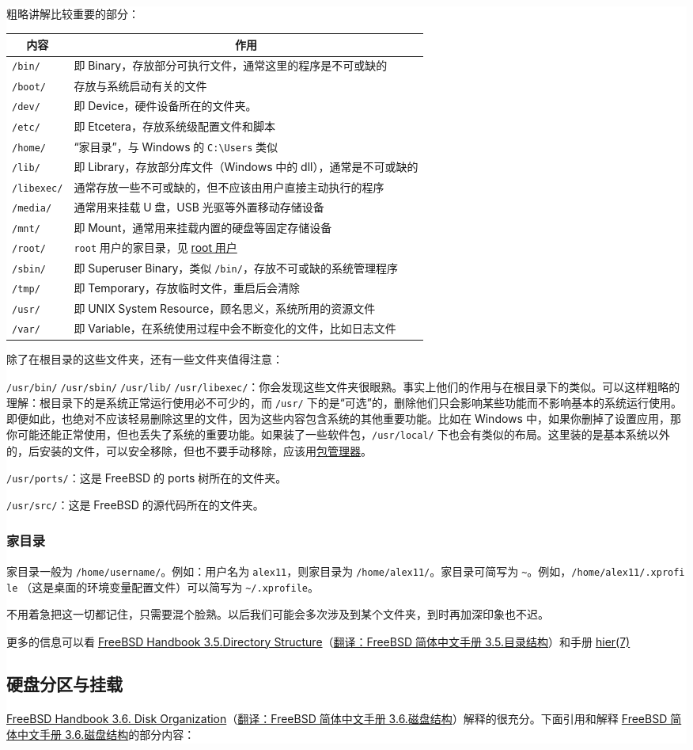 粗略讲解比较重要的部分：

| 内容 | 作用 |
| --- | --- |
| `/bin/` | 即 Binary，存放部分可执行文件，通常这里的程序是不可或缺的 |
| `/boot/` | 存放与系统启动有关的文件 |
| `/dev/` | 即 Device，硬件设备所在的文件夹。 |
| `/etc/` | 即 Etcetera，存放系统级配置文件和脚本 |
| `/home/` | “家目录”，与 Windows 的 `C:\Users` 类似 |
| `/lib/` | 即 Library，存放部分库文件（Windows 中的 dll），通常是不可或缺的 |
| `/libexec/` | 通常存放一些不可或缺的，但不应该由用户直接主动执行的程序 |
| `/media/` | 通常用来挂载 U 盘，USB 光驱等外置移动存储设备 |
| `/mnt/` | 即 Mount，通常用来挂载内置的硬盘等固定存储设备 |
| `/root/` | `root` 用户的家目录，见 [root 用户](#root-用户) |
| `/sbin/` | 即 Superuser Binary，类似 `/bin/`，存放不可或缺的系统管理程序 |
| `/tmp/` | 即 Temporary，存放临时文件，重启后会清除 |
| `/usr/` | 即 UNIX System Resource，顾名思义，系统所用的资源文件 |
| `/var/` | 即 Variable，在系统使用过程中会不断变化的文件，比如日志文件 |

除了在根目录的这些文件夹，还有一些文件夹值得注意：

`/usr/bin/` `/usr/sbin/` `/usr/lib/` `/usr/libexec/`：你会发现这些文件夹很眼熟。事实上他们的作用与在根目录下的类似。可以这样粗略的理解：根目录下的是系统正常运行使用必不可少的，而 `/usr/` 下的是“可选”的，删除他们只会影响某些功能而不影响基本的系统运行使用。即便如此，也绝对不应该轻易删除这里的文件，因为这些内容包含系统的其他重要功能。比如在 Windows 中，如果你删掉了设置应用，那你可能还能正常使用，但也丢失了系统的重要功能。如果装了一些软件包，`/usr/local/` 下也会有类似的布局。这里装的是基本系统以外的，后安装的文件，可以安全移除，但也不要手动移除，应该用[包管理器](pkg.md)。

`/usr/ports/`：这是 FreeBSD 的 ports 树所在的文件夹。

`/usr/src/`：这是 FreeBSD 的源代码所在的文件夹。

### 家目录

家目录一般为 `/home/username/`。例如：用户名为 `alex11`，则家目录为 `/home/alex11/`。家目录可简写为 `~`。例如，`/home/alex11/.xprofile` （这是桌面的环境变量配置文件）可以简写为 `~/.xprofile`。

不用着急把这一切都记住，只需要混个脸熟。以后我们可能会多次涉及到某个文件夹，到时再加深印象也不迟。

更多的信息可以看 [FreeBSD Handbook 3.5.Directory Structure](https://docs.freebsd.org/en/books/handbook/basics/#dirstructure)（[翻译：FreeBSD 简体中文手册 3.5.目录结构](https://handbook.bsdcn.org/di-3-zhang-freebsd-ji-chu/3.5.-mu-lu-jie-gou)）和手册 [hier(7)](https://man.freebsd.org/cgi/man.cgi?query=hier&sektion=7&format=html)

## 硬盘分区与挂载

[FreeBSD Handbook 3.6. Disk Organization](https://man.freebsd.org/cgi/man.cgi?query=hier&sektion=7&format=html)（[翻译：FreeBSD 简体中文手册 3.6.磁盘结构](https://handbook.bsdcn.org/di-3-zhang-freebsd-ji-chu/3.6.-ci-pan-jie-gou)）解释的很充分。下面引用和解释 [FreeBSD 简体中文手册 3.6.磁盘结构](https://handbook.bsdcn.org/di-3-zhang-freebsd-ji-chu/3.6.-ci-pan-jie-gou)的部分内容：
